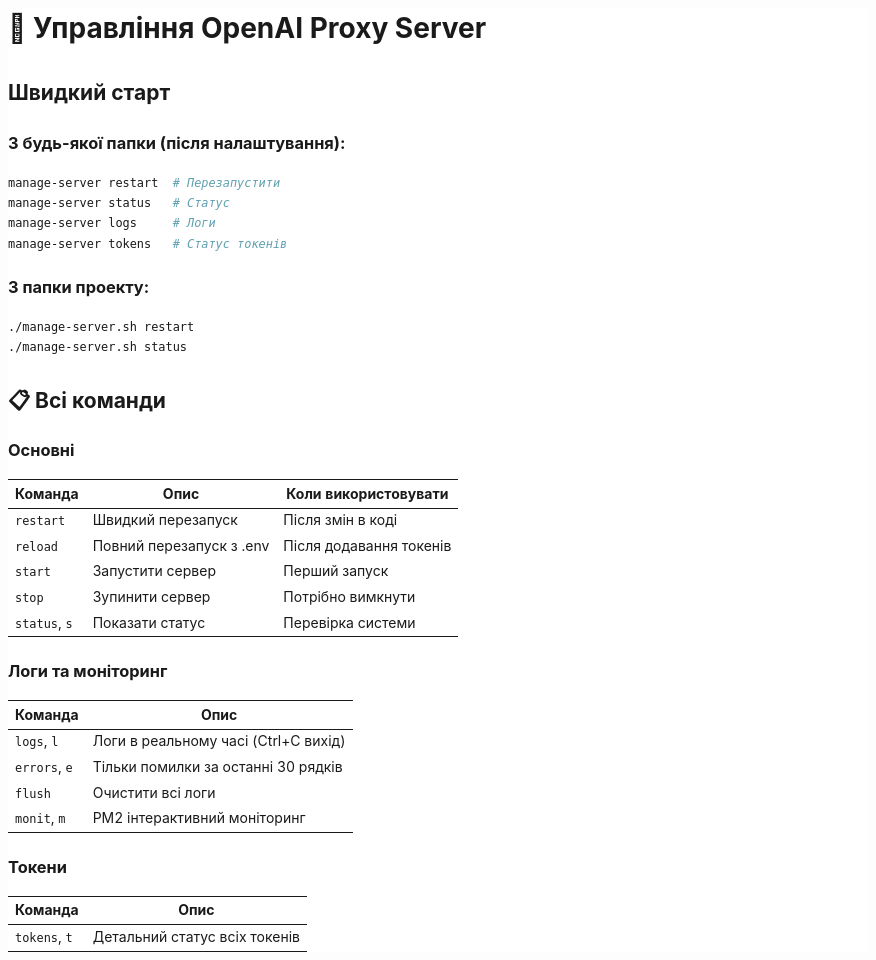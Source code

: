 # 🚀 Управління OpenAI Proxy Server

## Швидкий старт

### З будь-якої папки (після налаштування):
```bash
manage-server restart  # Перезапустити
manage-server status   # Статус
manage-server logs     # Логи
manage-server tokens   # Статус токенів
```

### З папки проекту:
```bash
./manage-server.sh restart
./manage-server.sh status
```

## 📋 Всі команди

### Основні
| Команда | Опис | Коли використовувати |
|---------|------|---------------------|
| `restart` | Швидкий перезапуск | Після змін в коді |
| `reload` | Повний перезапуск з .env | Після додавання токенів |
| `start` | Запустити сервер | Перший запуск |
| `stop` | Зупинити сервер | Потрібно вимкнути |
| `status`, `s` | Показати статус | Перевірка системи |

### Логи та моніторинг
| Команда | Опис |
|---------|------|
| `logs`, `l` | Логи в реальному часі (Ctrl+C вихід) |
| `errors`, `e` | Тільки помилки за останні 30 рядків |
| `flush` | Очистити всі логи |
| `monit`, `m` | PM2 інтерактивний моніторинг |

### Токени
| Команда | Опис |
|---------|------|
| `tokens`, `t` | Детальний статус всіх токенів |

